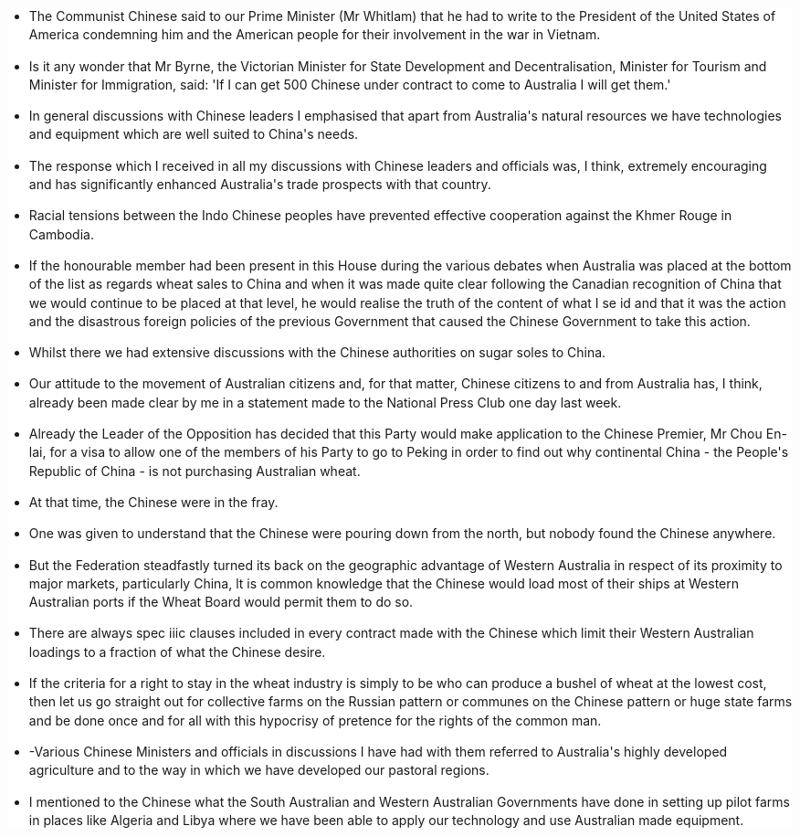 * The Communist Chinese said to our Prime Minister  (Mr Whitlam)  that he had to write to the  President  of the United States of America condemning him and the American people for their involvement in the war in Vietnam.

* Is it any wonder that  Mr Byrne,  the Victorian Minister for State Development and Decentralisation, Minister for Tourism and Minister for Immigration, said: 'If I can get 500 Chinese under contract to come to Australia I will get them.'

* In general discussions with Chinese leaders I emphasised that apart from Australia's natural resources we have technologies and equipment which are well suited to China's needs.

* The response which I received in all my discussions with Chinese leaders and officials was, I think, extremely encouraging and has significantly enhanced Australia's trade prospects with that country.

* Racial tensions between the Indo Chinese peoples have prevented effective cooperation against the Khmer Rouge in Cambodia.

* If the honourable member had been present in this House during the various debates when Australia was placed at the bottom of the list as regards wheat sales to China and when it was made quite clear following the Canadian recognition of China that we would continue to be placed at that level, he would realise the truth of the content of what I se id and that it was the action and the disastrous foreign policies of the previous Government that caused the Chinese Government to take this action.

* Whilst there we had extensive discussions with the Chinese authorities on sugar soles to China.

* Our attitude to the movement of Australian citizens and, for that matter, Chinese citizens to and from Australia has, I think, already been made clear by me in a statement made to the National Press Club one day last week.

* Already the Leader of the Opposition has decided that this Party would make application to the Chinese Premier,  Mr Chou  En-lai, for a visa to allow one of the members of his Party to go to Peking in order to find out why continental China - the People's Republic of China - is not purchasing Australian wheat.

* At that time, the Chinese were in the fray.

* One was given to understand that the Chinese were pouring down from the north, but nobody found the Chinese anywhere.

* But the Federation steadfastly turned its back on the geographic advantage of Western Australia in respect of its proximity to major markets, particularly China, lt is common knowledge that the Chinese would load most of their ships at Western Australian ports if the Wheat Board would permit them to do so.

* There are always spec iiic clauses included in every contract made with the Chinese which limit their Western Australian loadings to a fraction of what the Chinese desire.

* If the criteria for a right to stay in the wheat industry is simply to be who can produce a bushel of wheat at the lowest cost, then let us go straight out for collective farms on the Russian pattern or communes on the Chinese pattern or huge state farms and be done once and for all with this hypocrisy of pretence for the rights of the common man.

* -Various Chinese Ministers and officials in discussions I have had with them referred to Australia's highly developed agriculture and to the way in which we have developed our pastoral regions.

* I mentioned to the Chinese what the South Australian and Western Australian Governments have done in setting up pilot farms in places like Algeria and Libya where we have been able to apply our technology and use Australian made equipment.
